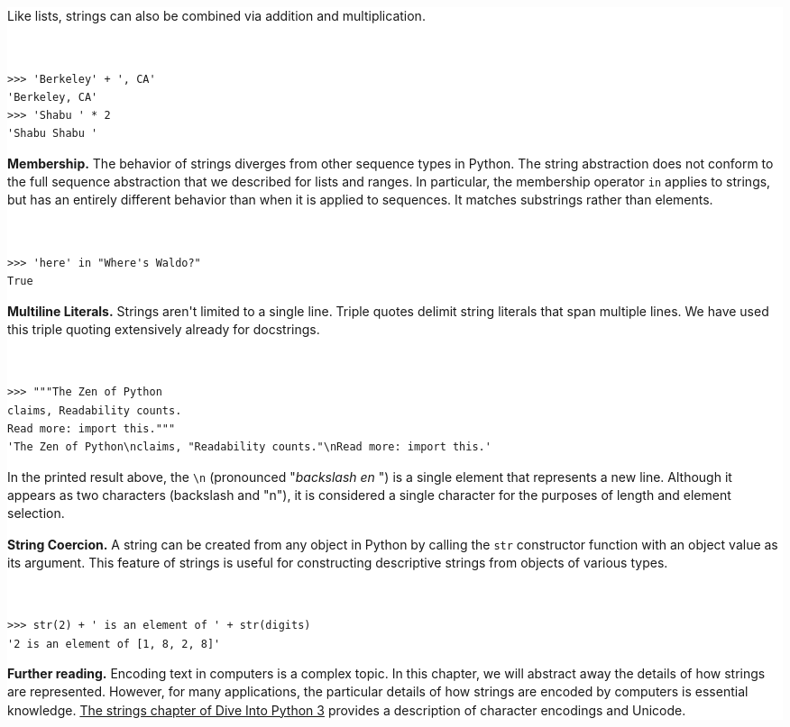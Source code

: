 Like lists, strings can also be combined via addition and multiplication.


​    

    >>> 'Berkeley' + ', CA'
    'Berkeley, CA'
    >>> 'Shabu ' * 2
    'Shabu Shabu '


**Membership.** The behavior of strings diverges from other sequence types in
Python. The string abstraction does not conform to the full sequence
abstraction that we described for lists and ranges. In particular, the
membership operator `in` applies to strings, but has an entirely different
behavior than when it is applied to sequences. It matches substrings rather
than elements.


​    

    >>> 'here' in "Where's Waldo?"
    True


**Multiline Literals.** Strings aren't limited to a single line. Triple quotes
delimit string literals that span multiple lines. We have used this triple
quoting extensively already for docstrings.


​    

    >>> """The Zen of Python
    claims, Readability counts.
    Read more: import this."""
    'The Zen of Python\nclaims, "Readability counts."\nRead more: import this.'


In the printed result above, the `\n` (pronounced "_backslash en_ ") is a
single element that represents a new line. Although it appears as two
characters (backslash and "n"), it is considered a single character for the
purposes of length and element selection.

**String Coercion.** A string can be created from any object in Python by
calling the `str` constructor function with an object value as its argument.
This feature of strings is useful for constructing descriptive strings from
objects of various types.


​    

    >>> str(2) + ' is an element of ' + str(digits)
    '2 is an element of [1, 8, 2, 8]'


**Further reading.** Encoding text in computers is a complex topic. In this
chapter, we will abstract away the details of how strings are represented.
However, for many applications, the particular details of how strings are
encoded by computers is essential knowledge. [The strings chapter of Dive Into
Python 3](http://getpython3.com/diveintopython3/strings.html) provides a
description of character encodings and Unicode.
